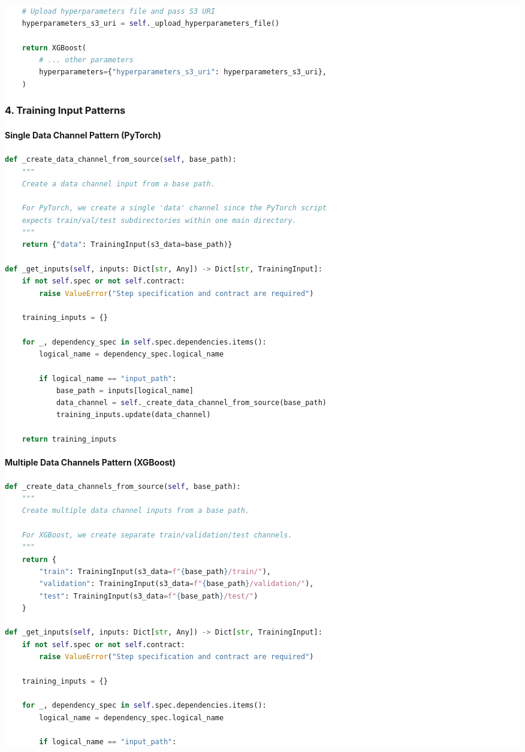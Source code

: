 ```python
    # Upload hyperparameters file and pass S3 URI
    hyperparameters_s3_uri = self._upload_hyperparameters_file()
    
    return XGBoost(
        # ... other parameters
        hyperparameters={"hyperparameters_s3_uri": hyperparameters_s3_uri},
    )
```

### 4. Training Input Patterns

#### Single Data Channel Pattern (PyTorch)
```python
def _create_data_channel_from_source(self, base_path):
    """
    Create a data channel input from a base path.
    
    For PyTorch, we create a single 'data' channel since the PyTorch script 
    expects train/val/test subdirectories within one main directory.
    """
    return {"data": TrainingInput(s3_data=base_path)}

def _get_inputs(self, inputs: Dict[str, Any]) -> Dict[str, TrainingInput]:
    if not self.spec or not self.contract:
        raise ValueError("Step specification and contract are required")
        
    training_inputs = {}
    
    for _, dependency_spec in self.spec.dependencies.items():
        logical_name = dependency_spec.logical_name
        
        if logical_name == "input_path":
            base_path = inputs[logical_name]
            data_channel = self._create_data_channel_from_source(base_path)
            training_inputs.update(data_channel)
            
    return training_inputs
```

#### Multiple Data Channels Pattern (XGBoost)
```python
def _create_data_channels_from_source(self, base_path):
    """
    Create multiple data channel inputs from a base path.
    
    For XGBoost, we create separate train/validation/test channels.
    """
    return {
        "train": TrainingInput(s3_data=f"{base_path}/train/"),
        "validation": TrainingInput(s3_data=f"{base_path}/validation/"),
        "test": TrainingInput(s3_data=f"{base_path}/test/")
    }

def _get_inputs(self, inputs: Dict[str, Any]) -> Dict[str, TrainingInput]:
    if not self.spec or not self.contract:
        raise ValueError("Step specification and contract are required")
        
    training_inputs = {}
    
    for _, dependency_spec in self.spec.dependencies.items():
        logical_name = dependency_spec.logical_name
        
        if logical_name == "input_path":
```